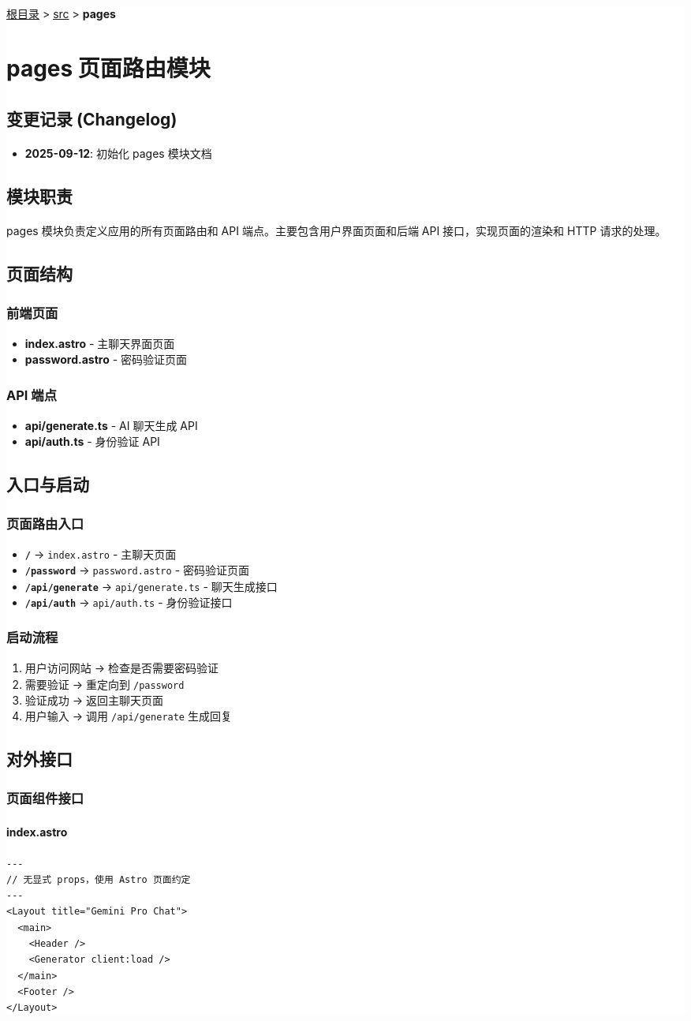 [根目录](../../../CLAUDE.md) > [src](../) > **pages**

# pages 页面路由模块

## 变更记录 (Changelog)

- **2025-09-12**: 初始化 pages 模块文档

## 模块职责

pages 模块负责定义应用的所有页面路由和 API 端点。主要包含用户界面页面和后端 API 接口，实现页面的渲染和 HTTP 请求的处理。

## 页面结构

### 前端页面
- **index.astro** - 主聊天界面页面
- **password.astro** - 密码验证页面

### API 端点
- **api/generate.ts** - AI 聊天生成 API
- **api/auth.ts** - 身份验证 API

## 入口与启动

### 页面路由入口
- **`/`** → `index.astro` - 主聊天页面
- **`/password`** → `password.astro` - 密码验证页面
- **`/api/generate`** → `api/generate.ts` - 聊天生成接口
- **`/api/auth`** → `api/auth.ts` - 身份验证接口

### 启动流程
1. 用户访问网站 → 检查是否需要密码验证
2. 需要验证 → 重定向到 `/password`
3. 验证成功 → 返回主聊天页面
4. 用户输入 → 调用 `/api/generate` 生成回复

## 对外接口

### 页面组件接口

#### index.astro
```astro
---
// 无显式 props，使用 Astro 页面约定
---
<Layout title="Gemini Pro Chat">
  <main>
    <Header />
    <Generator client:load />
  </main>
  <Footer />
</Layout>
```
